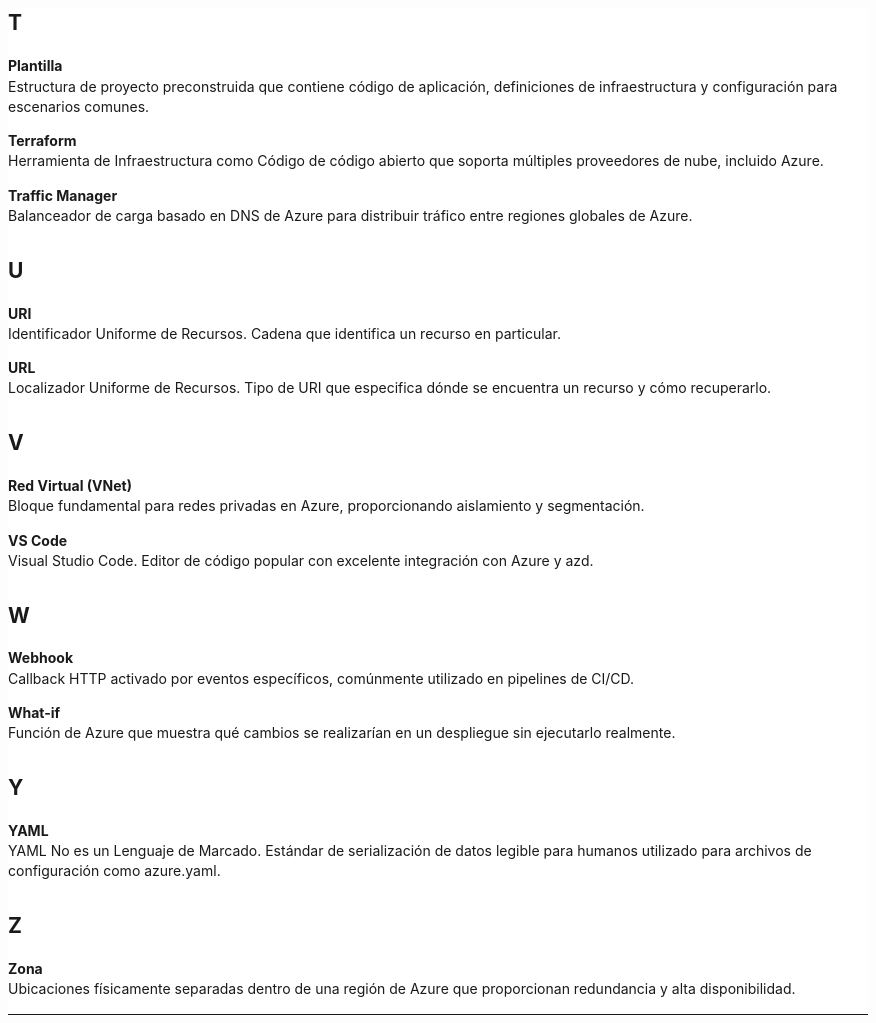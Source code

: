## T

**Plantilla**  
Estructura de proyecto preconstruida que contiene código de aplicación, definiciones de infraestructura y configuración para escenarios comunes.

**Terraform**  
Herramienta de Infraestructura como Código de código abierto que soporta múltiples proveedores de nube, incluido Azure.

**Traffic Manager**  
Balanceador de carga basado en DNS de Azure para distribuir tráfico entre regiones globales de Azure.

## U

**URI**  
Identificador Uniforme de Recursos. Cadena que identifica un recurso en particular.

**URL**  
Localizador Uniforme de Recursos. Tipo de URI que especifica dónde se encuentra un recurso y cómo recuperarlo.

## V

**Red Virtual (VNet)**  
Bloque fundamental para redes privadas en Azure, proporcionando aislamiento y segmentación.

**VS Code**  
Visual Studio Code. Editor de código popular con excelente integración con Azure y azd.

## W

**Webhook**  
Callback HTTP activado por eventos específicos, comúnmente utilizado en pipelines de CI/CD.

**What-if**  
Función de Azure que muestra qué cambios se realizarían en un despliegue sin ejecutarlo realmente.

## Y

**YAML**  
YAML No es un Lenguaje de Marcado. Estándar de serialización de datos legible para humanos utilizado para archivos de configuración como azure.yaml.

## Z

**Zona**  
Ubicaciones físicamente separadas dentro de una región de Azure que proporcionan redundancia y alta disponibilidad.

---
